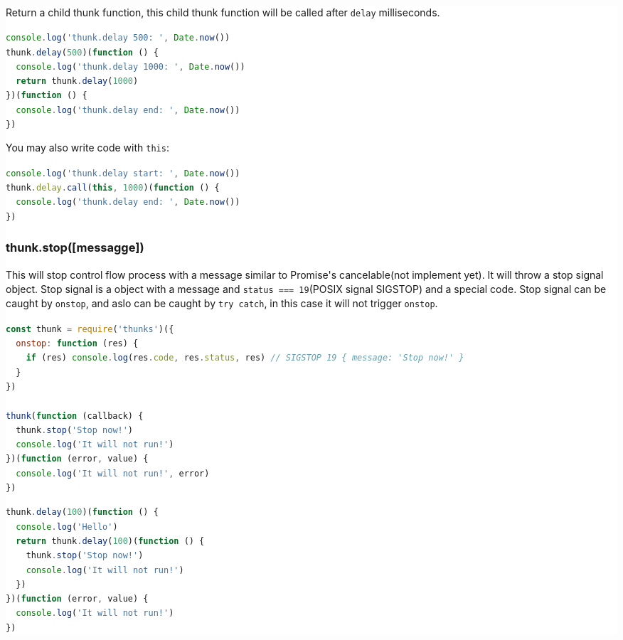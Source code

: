 Return a child thunk function, this child thunk function will be called after `delay` milliseconds.

```js
console.log('thunk.delay 500: ', Date.now())
thunk.delay(500)(function () {
  console.log('thunk.delay 1000: ', Date.now())
  return thunk.delay(1000)
})(function () {
  console.log('thunk.delay end: ', Date.now())
})
```

You may also write code with `this`:

```js
console.log('thunk.delay start: ', Date.now())
thunk.delay.call(this, 1000)(function () {
  console.log('thunk.delay end: ', Date.now())
})
```

### thunk.stop([messagge])

This will stop control flow process with a message similar to Promise's cancelable(not implement yet). It will throw a stop signal object.
Stop signal is a object with a message and `status === 19`(POSIX signal SIGSTOP) and a special code. Stop signal can be caught by `onstop`, and aslo can be caught by `try catch`, in this case it will not trigger `onstop`.

```js
const thunk = require('thunks')({
  onstop: function (res) {
    if (res) console.log(res.code, res.status, res) // SIGSTOP 19 { message: 'Stop now!' }
  }
})

thunk(function (callback) {
  thunk.stop('Stop now!')
  console.log('It will not run!')
})(function (error, value) {
  console.log('It will not run!', error)
})
```

```js
thunk.delay(100)(function () {
  console.log('Hello')
  return thunk.delay(100)(function () {
    thunk.stop('Stop now!')
    console.log('It will not run!')
  })
})(function (error, value) {
  console.log('It will not run!')
})
```


[npm-url]: https://npmjs.org/package/thunks
[npm-image]: http://img.shields.io/npm/v/thunks.svg
[travis-url]: https://travis-ci.org/thunks/thunks
[travis-image]: http://img.shields.io/travis/thunks/thunks.svg
[coveralls-url]: https://coveralls.io/r/thunks/thunks
[coveralls-image]: https://coveralls.io/repos/thunks/thunks/badge.svg
[downloads-url]: https://npmjs.org/package/thunks
[downloads-image]: http://img.shields.io/npm/dm/thunks.svg?style=flat-square
[js-standard-url]: https://github.com/feross/standard
[js-standard-image]: https://img.shields.io/badge/code%20style-standard-brightgreen.svg?style=flat